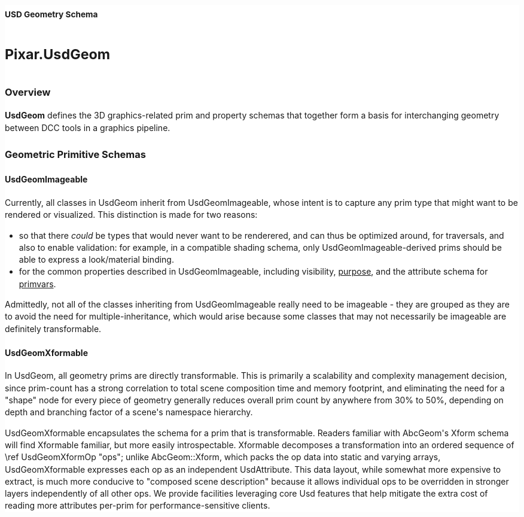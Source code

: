 ### <sub>USD Geometry Schema</sub>
# <sup>**Pixar.UsdGeom**</sup>

### Overview

**UsdGeom** defines the 3D graphics-related prim and property schemas that
together form a basis for interchanging geometry between DCC tools in a
graphics pipeline.

### Geometric Primitive Schemas

#### UsdGeomImageable

Currently, all classes in UsdGeom inherit from UsdGeomImageable, whose intent is
to capture any prim type that might want to be rendered or visualized.  This
distinction is made for two reasons: 

- so that there *could* be types that would never want to be renderered,
  and can thus be optimized around, for traversals, and also to enable
  validation: for example, in a compatible shading schema, only
  UsdGeomImageable-derived prims should be able to express a look/material 
  binding.
- for the common properties described in UsdGeomImageable, including visibility,
  [purpose](Pixar/UsdGeom/ImageablePurpose), and the attribute schema for 
  [primvars](Pixar/UsdGeom/PrimvarsOverview).

Admittedly, not all of the classes inheriting from UsdGeomImageable really need
to be imageable - they are grouped as they are to avoid the need for
multiple-inheritance, which would arise because some classes that may not
necessarily be imageable are definitely transformable.

#### UsdGeomXformable

In UsdGeom, all geometry prims are directly transformable.  This is
primarily a scalability and complexity management decision, since prim-count
has a strong correlation to total scene composition time and memory
footprint, and eliminating the need for a "shape" node for every piece of
geometry generally reduces overall prim count by anywhere from 30% to 50%,
depending on depth and branching factor of a scene's namespace hierarchy.

UsdGeomXformable encapsulates the schema for a prim that is transformable.
Readers familiar with AbcGeom's Xform schema will find Xformable familiar,
but more easily introspectable.  Xformable decomposes a transformation into
an ordered sequence of \ref UsdGeomXformOp "ops"; unlike AbcGeom::Xform,
which packs the op data into static and varying arrays, UsdGeomXformable
expresses each op as an independent UsdAttribute.  This data layout, while
somewhat more expensive to extract, is much more conducive to "composed scene
description" because it allows individual ops to be overridden in stronger
layers independently of all other ops.  We provide facilities leveraging
core Usd features that help mitigate the extra cost of reading more
attributes per-prim for performance-sensitive clients.
